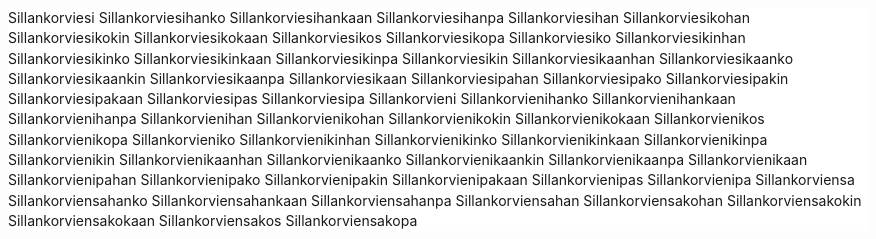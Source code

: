 Sillankorviesi
Sillankorviesihanko
Sillankorviesihankaan
Sillankorviesihanpa
Sillankorviesihan
Sillankorviesikohan
Sillankorviesikokin
Sillankorviesikokaan
Sillankorviesikos
Sillankorviesikopa
Sillankorviesiko
Sillankorviesikinhan
Sillankorviesikinko
Sillankorviesikinkaan
Sillankorviesikinpa
Sillankorviesikin
Sillankorviesikaanhan
Sillankorviesikaanko
Sillankorviesikaankin
Sillankorviesikaanpa
Sillankorviesikaan
Sillankorviesipahan
Sillankorviesipako
Sillankorviesipakin
Sillankorviesipakaan
Sillankorviesipas
Sillankorviesipa
Sillankorvieni
Sillankorvienihanko
Sillankorvienihankaan
Sillankorvienihanpa
Sillankorvienihan
Sillankorvienikohan
Sillankorvienikokin
Sillankorvienikokaan
Sillankorvienikos
Sillankorvienikopa
Sillankorvieniko
Sillankorvienikinhan
Sillankorvienikinko
Sillankorvienikinkaan
Sillankorvienikinpa
Sillankorvienikin
Sillankorvienikaanhan
Sillankorvienikaanko
Sillankorvienikaankin
Sillankorvienikaanpa
Sillankorvienikaan
Sillankorvienipahan
Sillankorvienipako
Sillankorvienipakin
Sillankorvienipakaan
Sillankorvienipas
Sillankorvienipa
Sillankorviensa
Sillankorviensahanko
Sillankorviensahankaan
Sillankorviensahanpa
Sillankorviensahan
Sillankorviensakohan
Sillankorviensakokin
Sillankorviensakokaan
Sillankorviensakos
Sillankorviensakopa